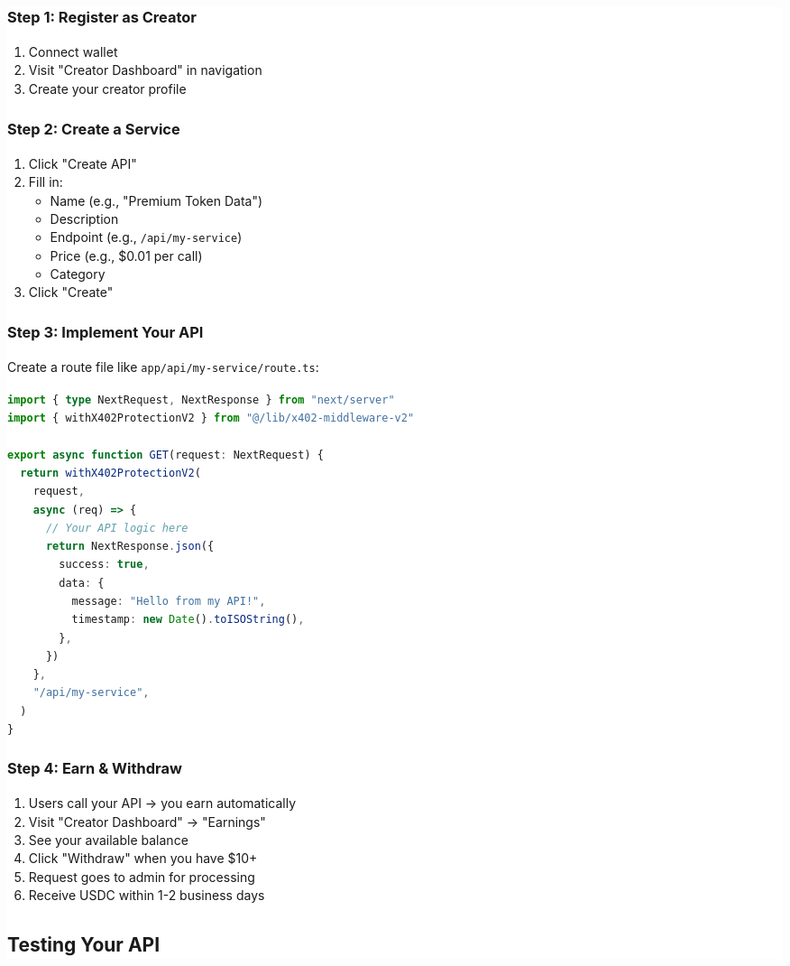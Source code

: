 ### Step 1: Register as Creator
1. Connect wallet
2. Visit "Creator Dashboard" in navigation
3. Create your creator profile

### Step 2: Create a Service
1. Click "Create API"
2. Fill in:
   - Name (e.g., "Premium Token Data")
   - Description
   - Endpoint (e.g., `/api/my-service`)
   - Price (e.g., $0.01 per call)
   - Category
3. Click "Create"

### Step 3: Implement Your API
Create a route file like `app/api/my-service/route.ts`:

```typescript
import { type NextRequest, NextResponse } from "next/server"
import { withX402ProtectionV2 } from "@/lib/x402-middleware-v2"

export async function GET(request: NextRequest) {
  return withX402ProtectionV2(
    request,
    async (req) => {
      // Your API logic here
      return NextResponse.json({
        success: true,
        data: {
          message: "Hello from my API!",
          timestamp: new Date().toISOString(),
        },
      })
    },
    "/api/my-service",
  )
}
```

### Step 4: Earn & Withdraw
1. Users call your API → you earn automatically
2. Visit "Creator Dashboard" → "Earnings"
3. See your available balance
4. Click "Withdraw" when you have $10+
5. Request goes to admin for processing
6. Receive USDC within 1-2 business days

## Testing Your API
